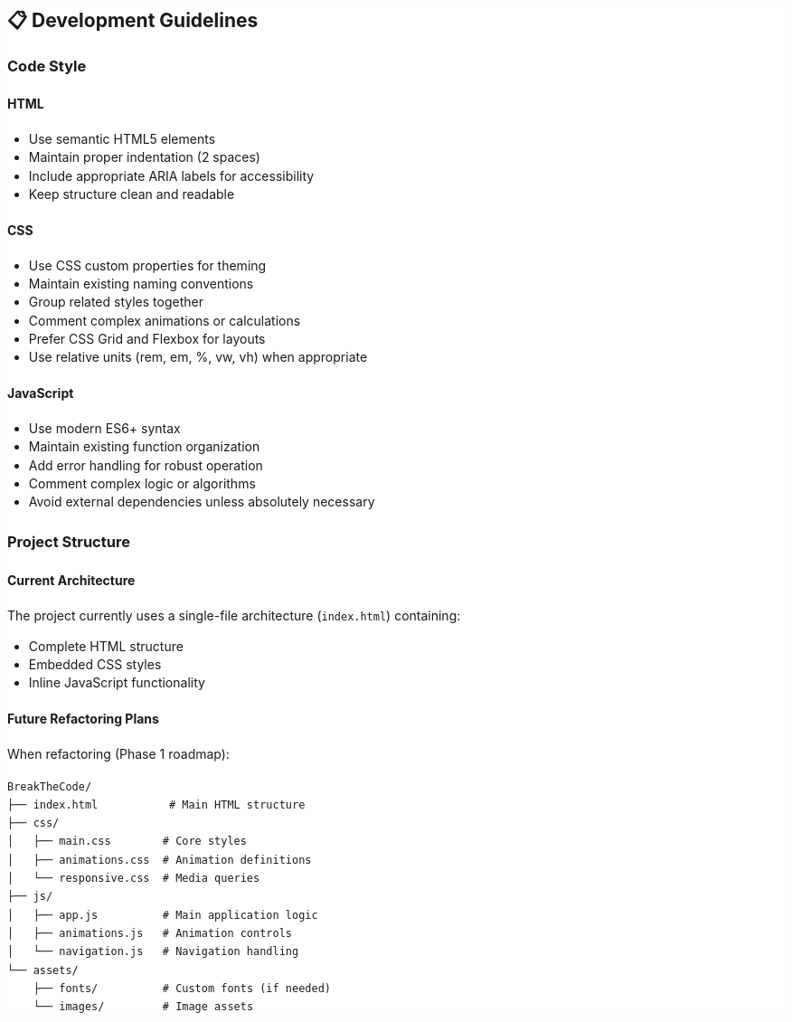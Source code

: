 ## 📋 Development Guidelines

### Code Style

#### HTML
- Use semantic HTML5 elements
- Maintain proper indentation (2 spaces)
- Include appropriate ARIA labels for accessibility
- Keep structure clean and readable

#### CSS
- Use CSS custom properties for theming
- Maintain existing naming conventions
- Group related styles together
- Comment complex animations or calculations
- Prefer CSS Grid and Flexbox for layouts
- Use relative units (rem, em, %, vw, vh) when appropriate

#### JavaScript
- Use modern ES6+ syntax
- Maintain existing function organization
- Add error handling for robust operation
- Comment complex logic or algorithms
- Avoid external dependencies unless absolutely necessary

### Project Structure

#### Current Architecture
The project currently uses a single-file architecture (`index.html`) containing:
- Complete HTML structure
- Embedded CSS styles
- Inline JavaScript functionality

#### Future Refactoring Plans
When refactoring (Phase 1 roadmap):
```
BreakTheCode/
├── index.html           # Main HTML structure
├── css/
│   ├── main.css        # Core styles
│   ├── animations.css  # Animation definitions
│   └── responsive.css  # Media queries
├── js/
│   ├── app.js          # Main application logic
│   ├── animations.js   # Animation controls
│   └── navigation.js   # Navigation handling
└── assets/
    ├── fonts/          # Custom fonts (if needed)
    └── images/         # Image assets
```
